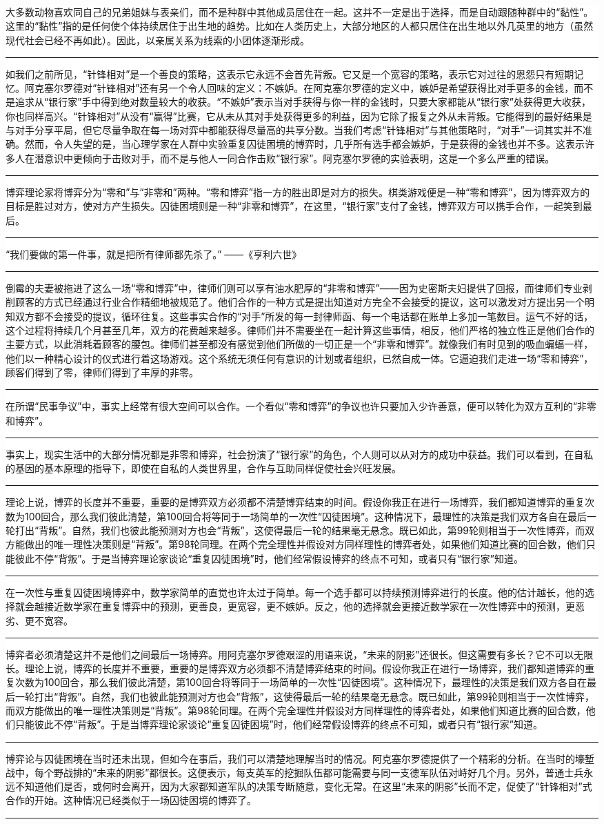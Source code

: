 
大多数动物喜欢同自己的兄弟姐妹与表亲们，而不是种群中其他成员居住在一起。这并不一定是出于选择，而是自动跟随种群中的“黏性”。这里的“黏性”指的是任何使个体持续居住于出生地的趋势。比如在人类历史上，大部分地区的人都只居住在出生地以外几英里的地方（虽然现代社会已经不再如此）。因此，以亲属关系为线索的小团体逐渐形成。

---

如我们之前所见，“针锋相对”是一个善良的策略，这表示它永远不会首先背叛。它又是一个宽容的策略，表示它对过往的恩怨只有短期记忆。阿克塞尔罗德对“针锋相对”还有另一个令人回味的定义：不嫉妒。在阿克塞尔罗德的定义中，嫉妒是希望获得比对手更多的金钱，而不是追求从“银行家”手中得到绝对数量较大的收获。“不嫉妒”表示当对手获得与你一样的金钱时，只要大家都能从“银行家”处获得更大收获，你也同样高兴。“针锋相对”从没有“赢得”比赛，它从未从其对手处获得更多的利益，因为它除了报复之外从未背叛。它能得到的最好结果是与对手分享平局，但它尽量争取在每一场对弈中都能获得尽量高的共享分数。当我们考虑“针锋相对”与其他策略时，“对手”一词其实并不准确。然而，令人失望的是，当心理学家在人群中实验重复囚徒困境的博弈时，几乎所有选手都会嫉妒，于是获得的金钱也并不多。这表示许多人在潜意识中更倾向于击败对手，而不是与他人一同合作击败“银行家”。阿克塞尔罗德的实验表明，这是一个多么严重的错误。

---

博弈理论家将博弈分为“零和”与“非零和”两种。“零和博弈”指一方的胜出即是对方的损失。棋类游戏便是一种“零和博弈”，因为博弈双方的目标是胜过对方，使对方产生损失。囚徒困境则是一种“非零和博弈”，在这里，“银行家”支付了金钱，博弈双方可以携手合作，一起笑到最后。

---

“我们要做的第一件事，就是把所有律师都先杀了。” ——《亨利六世》

---

倒霉的夫妻被拖进了这么一场“零和博弈”中，律师们则可以享有油水肥厚的“非零和博弈”——因为史密斯夫妇提供了回报，而律师们专业剥削顾客的方式已经通过行业合作精细地被规范了。他们合作的一种方式是提出知道对方完全不会接受的提议，这可以激发对方提出另一个明知双方都不会接受的提议，循环往复。这些事实合作的“对手”所发的每一封律师函、每一个电话都在账单上多加一笔数目。运气不好的话，这个过程将持续几个月甚至几年，双方的花费越来越多。律师们并不需要坐在一起计算这些事情，相反，他们严格的独立性正是他们合作的主要方式，以此消耗着顾客的腰包。律师们甚至都没有感觉到他们所做的一切正是一个“非零和博弈”。就像我们有时见到的吸血蝙蝠一样，他们以一种精心设计的仪式进行着这场游戏。这个系统无须任何有意识的计划或者组织，已然自成一体。它逼迫我们走进一场“零和博弈”，顾客们得到了零，律师们得到了丰厚的非零。

---

在所谓“民事争议”中，事实上经常有很大空间可以合作。一个看似“零和博弈”的争议也许只要加入少许善意，便可以转化为双方互利的“非零和博弈”。

---

事实上，现实生活中的大部分情况都是非零和博弈，社会扮演了“银行家”的角色，个人则可以从对方的成功中获益。我们可以看到，在自私的基因的基本原理的指导下，即使在自私的人类世界里，合作与互助同样促使社会兴旺发展。

---

理论上说，博弈的长度并不重要，重要的是博弈双方必须都不清楚博弈结束的时间。假设你我正在进行一场博弈，我们都知道博弈的重复次数为100回合，那么我们彼此清楚，第100回合将等同于一场简单的一次性“囚徒困境”。这种情况下，最理性的决策是我们双方各自在最后一轮打出“背叛”。自然，我们也彼此能预测对方也会“背叛”，这使得最后一轮的结果毫无悬念。既已如此，第99轮则相当于一次性博弈，而双方能做出的唯一理性决策则是“背叛”。第98轮同理。在两个完全理性并假设对方同样理性的博弈者处，如果他们知道比赛的回合数，他们只能彼此不停“背叛”。于是当博弈理论家谈论“重复囚徒困境”时，他们经常假设博弈的终点不可知，或者只有“银行家”知道。

---

在一次性与重复囚徒困境博弈中，数学家简单的直觉也许太过于简单。每一个选手都可以持续预测博弈进行的长度。他的估计越长，他的选择就会越接近数学家在重复博弈中的预测，更善良，更宽容，更不嫉妒。反之，他的选择就会更接近数学家在一次性博弈中的预测，更恶劣、更不宽容。

---

博弈者必须清楚这并不是他们之间最后一场博弈。用阿克塞尔罗德艰涩的用语来说，“未来的阴影”还很长。但这需要有多长？它不可以无限长。理论上说，博弈的长度并不重要，重要的是博弈双方必须都不清楚博弈结束的时间。假设你我正在进行一场博弈，我们都知道博弈的重复次数为100回合，那么我们彼此清楚，第100回合将等同于一场简单的一次性“囚徒困境”。这种情况下，最理性的决策是我们双方各自在最后一轮打出“背叛”。自然，我们也彼此能预测对方也会“背叛”，这使得最后一轮的结果毫无悬念。既已如此，第99轮则相当于一次性博弈，而双方能做出的唯一理性决策则是“背叛”。第98轮同理。在两个完全理性并假设对方同样理性的博弈者处，如果他们知道比赛的回合数，他们只能彼此不停“背叛”。于是当博弈理论家谈论“重复囚徒困境”时，他们经常假设博弈的终点不可知，或者只有“银行家”知道。

---

博弈论与囚徒困境在当时还未出现，但如今在事后，我们可以清楚地理解当时的情况。阿克塞尔罗德提供了一个精彩的分析。在当时的壕堑战中，每个野战排的“未来的阴影”都很长。这便表示，每支英军的挖掘队伍都可能需要与同一支德军队伍对峙好几个月。另外，普通士兵永远不知道他们是否，或何时会离开，因为大家都知道军队的决策专断随意，变化无常。在这里“未来的阴影”长而不定，促使了“针锋相对”式合作的开始。这种情况已经类似于一场囚徒困境的博弈了。

---